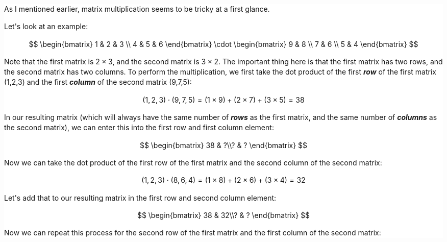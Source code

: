 
As I mentioned earlier, matrix multiplication seems to be tricky at a first glance.

Let's look at an example:

$$
\begin{bmatrix}
1 & 2 & 3 \\ 4 & 5 & 6
\end{bmatrix}
\cdot
\begin{bmatrix}
9 & 8 \\ 7 & 6 \\ 5 & 4
\end{bmatrix}
$$

Note that the first matrix is $2\times 3$, and the second matrix is $3\times 2$. 
The important thing here is that the first matrix has two rows, and the second matrix has two columns. 
To perform the multiplication, we first take the dot product of the first ***row*** of the first matrix (1,2,3) 
and the first ***column*** of the second matrix (9,7,5):

$$
(1,2,3)
\cdot
(9,7,5) =
(1 \times 9) + (2 \times 7) + (3 \times 5) = 38
$$

In our resulting matrix (which will always have the same number of ***rows*** as the first matrix, 
and the same number of ***columns*** as the second matrix), we can enter this into the first row and first column element:

$$
\begin{bmatrix}
38 & ?\\? & ?
\end{bmatrix}
$$

Now we can take the dot product of the first row of the first matrix and the second column of the second matrix:

$$
(1,2,3) \cdot (8,6,4) = (1 \times 8) + (2 \times 6) + (3 \times 4) = 32
$$

Let's add that to our resulting matrix in the first row and second column element:

$$
\begin{bmatrix}
38 & 32\\? & ?
\end{bmatrix}
$$

Now we can repeat this process for the second row of the first matrix and the first column of the second matrix:
